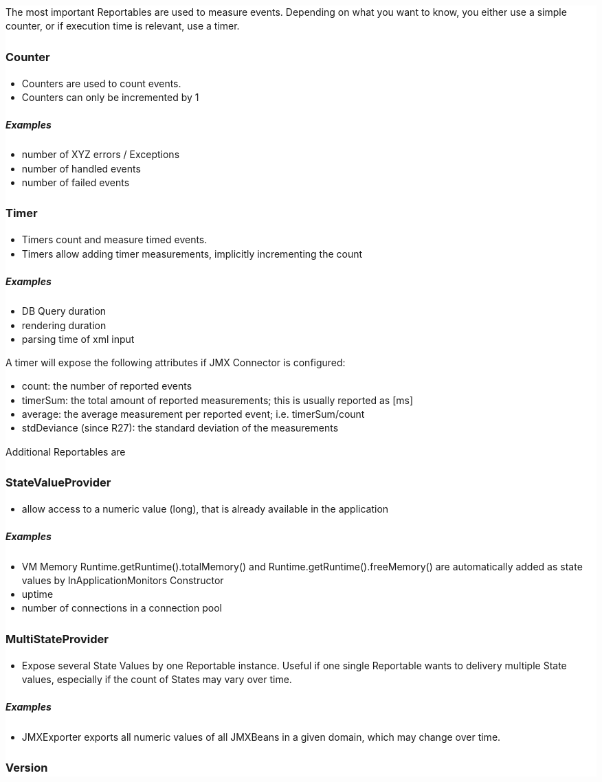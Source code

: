 The most important Reportables are used to measure events. Depending on what you want to know, you either use a simple counter, or if execution time is relevant, use a timer.
### Counter

* Counters are used to count events. 
* Counters can only be incremented by 1

##### Examples

*   number of XYZ errors / Exceptions
*   number of handled events
*   number of failed events

### Timer

*   Timers count and measure timed events.
*   Timers allow adding timer measurements, implicitly incrementing the count

##### Examples

*   DB Query duration
*   rendering duration
*   parsing time of xml input

A timer will expose the following attributes if JMX Connector is configured:

*   count: the number of reported events
*   timerSum: the total amount of reported measurements; this is usually reported as [ms]
*   average: the average measurement per reported event; i.e. timerSum/count
*   stdDeviance (since R27): the standard deviation of the measurements

Additional Reportables are

### StateValueProvider

*   allow access to a numeric value (long), that is already available in the application

##### Examples

*   VM Memory
        Runtime.getRuntime().totalMemory() and Runtime.getRuntime().freeMemory() are automatically added as state values by InApplicationMonitors Constructor
*   uptime
*   number of connections in a connection pool

### MultiStateProvider

*   Expose several State Values by one Reportable instance. Useful if one single Reportable wants to delivery multiple State values, especially if the count of States may vary over time.

##### Examples

* JMXExporter exports all numeric values of all JMXBeans in a given domain, which may change over time.

### Version
